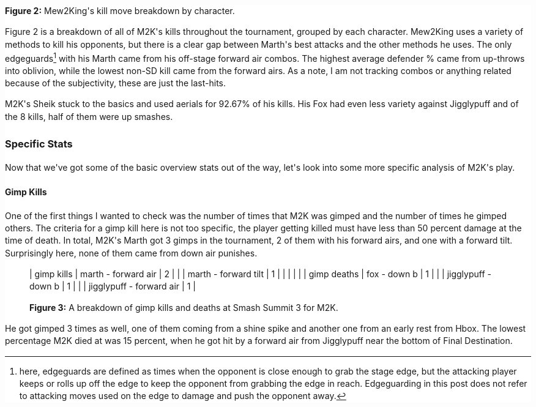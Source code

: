 </div>
<figcaption><b>Figure 2:</b> Mew2King's kill move breakdown by
character.</figcaption>
</figure>

Figure 2 is a breakdown of all of M2K's kills throughout the tournament,
grouped by each character. Mew2King uses a variety of methods to kill his
opponents, but there is a clear gap between Marth's best attacks and the other
methods he uses. The only edgeguards[^1] with his Marth came from his off-stage
forward air combos. The highest average defender % came from up-throws into
oblivion, while the lowest non-SD kill came from the forward airs. As a note,
I am not tracking combos or anything related because of the subjectivity, these
are just the last-hits.

M2K's Sheik stuck to the basics and used aerials for 92.67% of his kills. His
Fox had even less variety against Jigglypuff and of the 8 kills, half of them
were up smashes.

### Specific Stats

Now that we've got some of the basic overview stats out of the way, let's look
into some more specific analysis of M2K's play.

#### Gimp Kills

One of the first things I wanted to check was the number of times that M2K was
gimped and the number of times he gimped others. The criteria for a gimp kill
here is not too specific, the player getting killed must have less than
50 percent damage at the time of death. In total, M2K's Marth got 3 gimps in
the tournament, 2 of them with his forward airs, and one with a forward tilt.
Surprisingly here, none of them came from down air punishes.

<figure>
<div markdown="1">

| gimp kills  | marth - forward air      | 2 |
|             | marth - forward tilt     | 1 |
|             |                          |   |
| gimp deaths | fox - down b             | 1 |
|             | jigglypuff - down b      | 1 |
|             | jigglypuff - forward air | 1 |

</div>
<figcaption><b>Figure 3:</b> A breakdown of gimp kills and deaths at Smash
Summit 3 for M2K.</figcaption>
</figure>

He got gimped 3 times as well, one of them coming from a shine spike and
another one from an early rest from Hbox. The lowest percentage M2K died at was
15 percent, when he got hit by a forward air from Jigglypuff near the bottom of
Final Destination.


[^1]: here, edgeguards are defined as times when the opponent is close enough to grab the stage edge, but the attacking player keeps or rolls up off the edge to keep the opponent from grabbing the edge in reach. Edgeguarding in this post does not refer to attacking moves used on the edge to damage and push the opponent away.
[^2]: in some games, Mew2King went down by a stock before tying it, and then going down again multiple times. First time in this context refers to what is the stock-count when he *first* loses the lead.
[tafo]: http://t5dev.smash4tips.com/pages/index.cfm